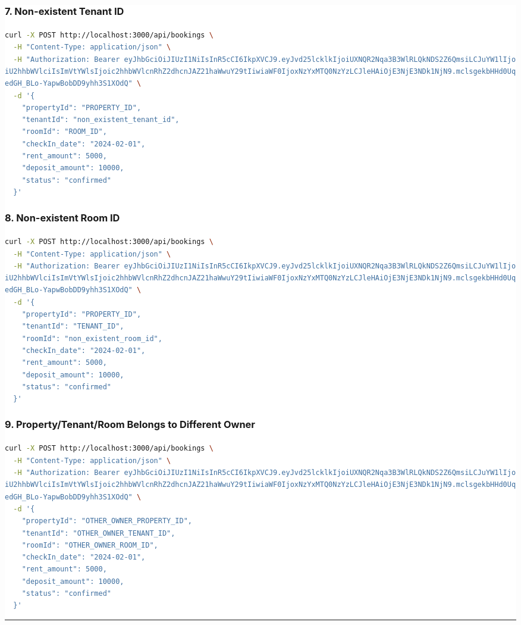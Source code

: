 ### **7. Non-existent Tenant ID**
```bash
curl -X POST http://localhost:3000/api/bookings \
  -H "Content-Type: application/json" \
  -H "Authorization: Bearer eyJhbGciOiJIUzI1NiIsInR5cCI6IkpXVCJ9.eyJvd25lcklkIjoiUXNQR2Nqa3B3WlRLQkNDS2Z6QmsiLCJuYW1lIjoiU2hhbWVlciIsImVtYWlsIjoic2hhbWVlcnRhZ2dhcnJAZ21haWwuY29tIiwiaWF0IjoxNzYxMTQ0NzYzLCJleHAiOjE3NjE3NDk1NjN9.mclsgekbHHd0UqedGH_BLo-YapwBobDD9yhh3S1XOdQ" \
  -d '{
    "propertyId": "PROPERTY_ID",
    "tenantId": "non_existent_tenant_id",
    "roomId": "ROOM_ID",
    "checkIn_date": "2024-02-01",
    "rent_amount": 5000,
    "deposit_amount": 10000,
    "status": "confirmed"
  }'
```

### **8. Non-existent Room ID**
```bash
curl -X POST http://localhost:3000/api/bookings \
  -H "Content-Type: application/json" \
  -H "Authorization: Bearer eyJhbGciOiJIUzI1NiIsInR5cCI6IkpXVCJ9.eyJvd25lcklkIjoiUXNQR2Nqa3B3WlRLQkNDS2Z6QmsiLCJuYW1lIjoiU2hhbWVlciIsImVtYWlsIjoic2hhbWVlcnRhZ2dhcnJAZ21haWwuY29tIiwiaWF0IjoxNzYxMTQ0NzYzLCJleHAiOjE3NjE3NDk1NjN9.mclsgekbHHd0UqedGH_BLo-YapwBobDD9yhh3S1XOdQ" \
  -d '{
    "propertyId": "PROPERTY_ID",
    "tenantId": "TENANT_ID",
    "roomId": "non_existent_room_id",
    "checkIn_date": "2024-02-01",
    "rent_amount": 5000,
    "deposit_amount": 10000,
    "status": "confirmed"
  }'
```

### **9. Property/Tenant/Room Belongs to Different Owner**
```bash
curl -X POST http://localhost:3000/api/bookings \
  -H "Content-Type: application/json" \
  -H "Authorization: Bearer eyJhbGciOiJIUzI1NiIsInR5cCI6IkpXVCJ9.eyJvd25lcklkIjoiUXNQR2Nqa3B3WlRLQkNDS2Z6QmsiLCJuYW1lIjoiU2hhbWVlciIsImVtYWlsIjoic2hhbWVlcnRhZ2dhcnJAZ21haWwuY29tIiwiaWF0IjoxNzYxMTQ0NzYzLCJleHAiOjE3NjE3NDk1NjN9.mclsgekbHHd0UqedGH_BLo-YapwBobDD9yhh3S1XOdQ" \
  -d '{
    "propertyId": "OTHER_OWNER_PROPERTY_ID",
    "tenantId": "OTHER_OWNER_TENANT_ID",
    "roomId": "OTHER_OWNER_ROOM_ID",
    "checkIn_date": "2024-02-01",
    "rent_amount": 5000,
    "deposit_amount": 10000,
    "status": "confirmed"
  }'
```

---